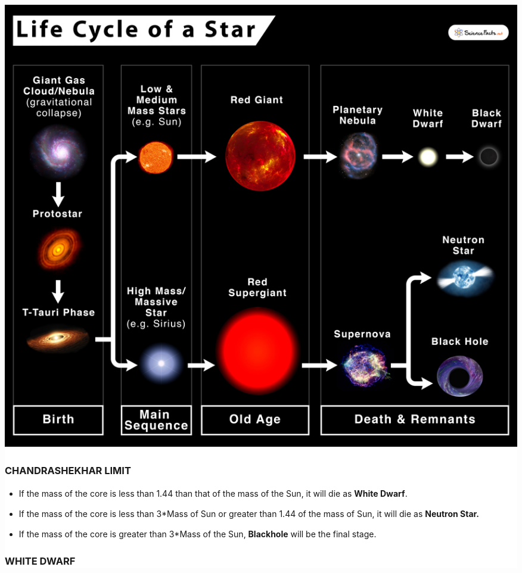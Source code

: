 ![Basic Science](<Z9 Obsidian-files/Media/DOCX/Basic Science 24.jpeg>)

### CHANDRASHEKHAR LIMIT

-   If the mass of the core is less than 1.44 than that of the mass of the Sun, it will die as **White Dwarf**.

-   If the mass of the core is less than 3*Mass of Sun or greater than 1.44 of the mass of Sun, it will die as **Neutron Star.**

-   If the mass of the core is greater than 3*Mass of the Sun, **Blackhole** will be the final stage.

### WHITE DWARF
